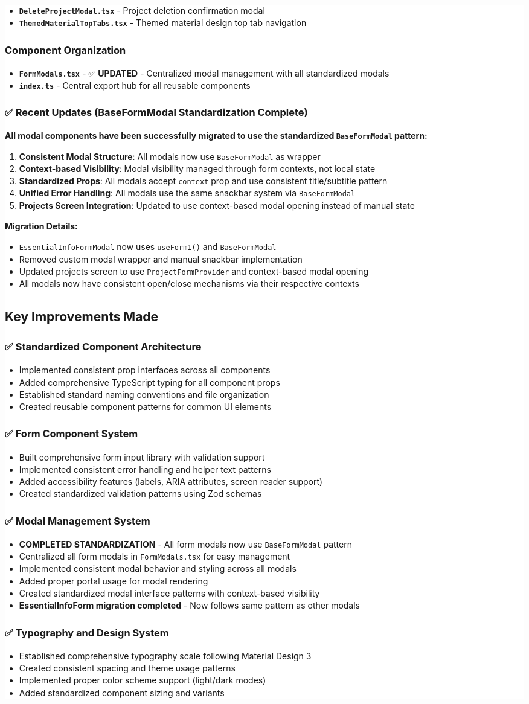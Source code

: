 - **`DeleteProjectModal.tsx`** - Project deletion confirmation modal
- **`ThemedMaterialTopTabs.tsx`** - Themed material design top tab navigation

### Component Organization

- **`FormModals.tsx`** - ✅ **UPDATED** - Centralized modal management with all standardized modals
- **`index.ts`** - Central export hub for all reusable components

### ✅ Recent Updates (BaseFormModal Standardization Complete)

**All modal components have been successfully migrated to use the standardized `BaseFormModal` pattern:**

1. **Consistent Modal Structure**: All modals now use `BaseFormModal` as wrapper
2. **Context-based Visibility**: Modal visibility managed through form contexts, not local state
3. **Standardized Props**: All modals accept `context` prop and use consistent title/subtitle pattern
4. **Unified Error Handling**: All modals use the same snackbar system via `BaseFormModal`
5. **Projects Screen Integration**: Updated to use context-based modal opening instead of manual state

**Migration Details:**
- `EssentialInfoFormModal` now uses `useForm1()` and `BaseFormModal`
- Removed custom modal wrapper and manual snackbar implementation
- Updated projects screen to use `ProjectFormProvider` and context-based modal opening
- All modals now have consistent open/close mechanisms via their respective contexts

## Key Improvements Made

### ✅ Standardized Component Architecture
- Implemented consistent prop interfaces across all components
- Added comprehensive TypeScript typing for all component props
- Established standard naming conventions and file organization
- Created reusable component patterns for common UI elements

### ✅ Form Component System
- Built comprehensive form input library with validation support
- Implemented consistent error handling and helper text patterns
- Added accessibility features (labels, ARIA attributes, screen reader support)
- Created standardized validation patterns using Zod schemas

### ✅ Modal Management System
- **COMPLETED STANDARDIZATION** - All form modals now use `BaseFormModal` pattern
- Centralized all form modals in `FormModals.tsx` for easy management
- Implemented consistent modal behavior and styling across all modals
- Added proper portal usage for modal rendering
- Created standardized modal interface patterns with context-based visibility
- **EssentialInfoForm migration completed** - Now follows same pattern as other modals

### ✅ Typography and Design System
- Established comprehensive typography scale following Material Design 3
- Created consistent spacing and theme usage patterns
- Implemented proper color scheme support (light/dark modes)
- Added standardized component sizing and variants

